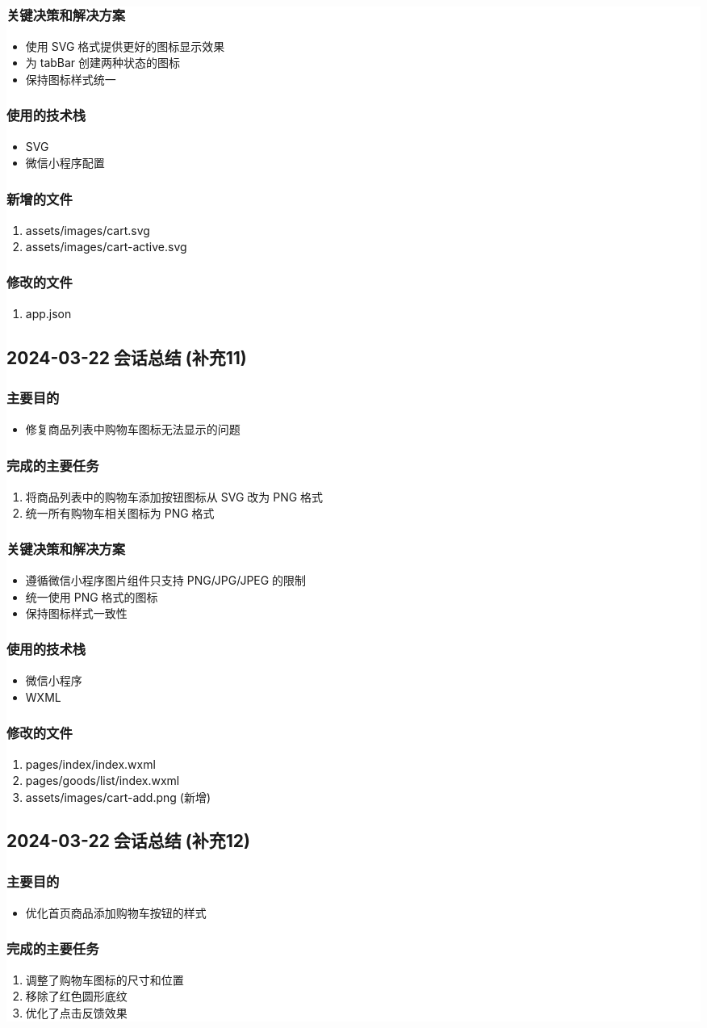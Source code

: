### 关键决策和解决方案
- 使用 SVG 格式提供更好的图标显示效果
- 为 tabBar 创建两种状态的图标
- 保持图标样式统一

### 使用的技术栈
- SVG
- 微信小程序配置

### 新增的文件
1. assets/images/cart.svg
2. assets/images/cart-active.svg

### 修改的文件
1. app.json 

## 2024-03-22 会话总结 (补充11)

### 主要目的
- 修复商品列表中购物车图标无法显示的问题

### 完成的主要任务
1. 将商品列表中的购物车添加按钮图标从 SVG 改为 PNG 格式
2. 统一所有购物车相关图标为 PNG 格式

### 关键决策和解决方案
- 遵循微信小程序图片组件只支持 PNG/JPG/JPEG 的限制
- 统一使用 PNG 格式的图标
- 保持图标样式一致性

### 使用的技术栈
- 微信小程序
- WXML

### 修改的文件
1. pages/index/index.wxml
2. pages/goods/list/index.wxml
3. assets/images/cart-add.png (新增) 

## 2024-03-22 会话总结 (补充12)

### 主要目的
- 优化首页商品添加购物车按钮的样式

### 完成的主要任务
1. 调整了购物车图标的尺寸和位置
2. 移除了红色圆形底纹
3. 优化了点击反馈效果
